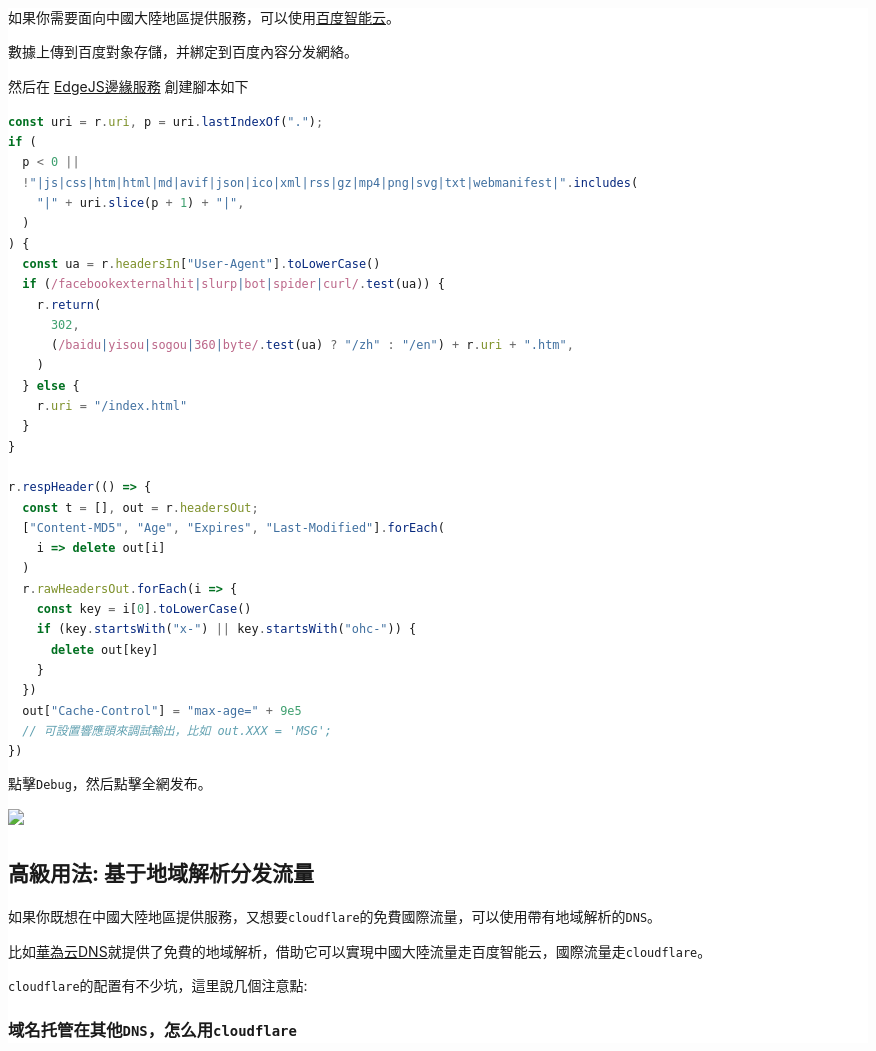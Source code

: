 如果你需要面向中國大陸地區提供服務，可以使用[百度智能云](//cloud.baidu.com)。

數據上傳到百度對象存儲，并綁定到百度內容分发網絡。

然后在 [EdgeJS邊緣服務](//console.bce.baidu.com/cdn/#/cdn/ejs/list) 創建腳本如下

```js
const uri = r.uri, p = uri.lastIndexOf(".");
if (
  p < 0 ||
  !"|js|css|htm|html|md|avif|json|ico|xml|rss|gz|mp4|png|svg|txt|webmanifest|".includes(
    "|" + uri.slice(p + 1) + "|",
  )
) {
  const ua = r.headersIn["User-Agent"].toLowerCase()
  if (/facebookexternalhit|slurp|bot|spider|curl/.test(ua)) {
    r.return(
      302,
      (/baidu|yisou|sogou|360|byte/.test(ua) ? "/zh" : "/en") + r.uri + ".htm",
    )
  } else {
    r.uri = "/index.html"
  }
}

r.respHeader(() => {
  const t = [], out = r.headersOut;
  ["Content-MD5", "Age", "Expires", "Last-Modified"].forEach(
    i => delete out[i]
  )
  r.rawHeadersOut.forEach(i => {
    const key = i[0].toLowerCase()
    if (key.startsWith("x-") || key.startsWith("ohc-")) {
      delete out[key]
    }
  })
  out["Cache-Control"] = "max-age=" + 9e5
  // 可設置響應頭來調試輸出，比如 out.XXX = 'MSG';
})
```

點擊`Debug`，然后點擊全網发布。

![](//p.3ti.site/1725437754.avif)

## 高級用法: 基于地域解析分发流量

如果你既想在中國大陸地區提供服務，又想要`cloudflare`的免費國際流量，可以使用帶有地域解析的`DNS`。

比如[華為云DNS](https://www.huaweicloud.com)就提供了免費的地域解析，借助它可以實現中國大陸流量走百度智能云，國際流量走`cloudflare`。

`cloudflare`的配置有不少坑，這里說几個注意點:

### 域名托管在其他`DNS`，怎么用`cloudflare`
